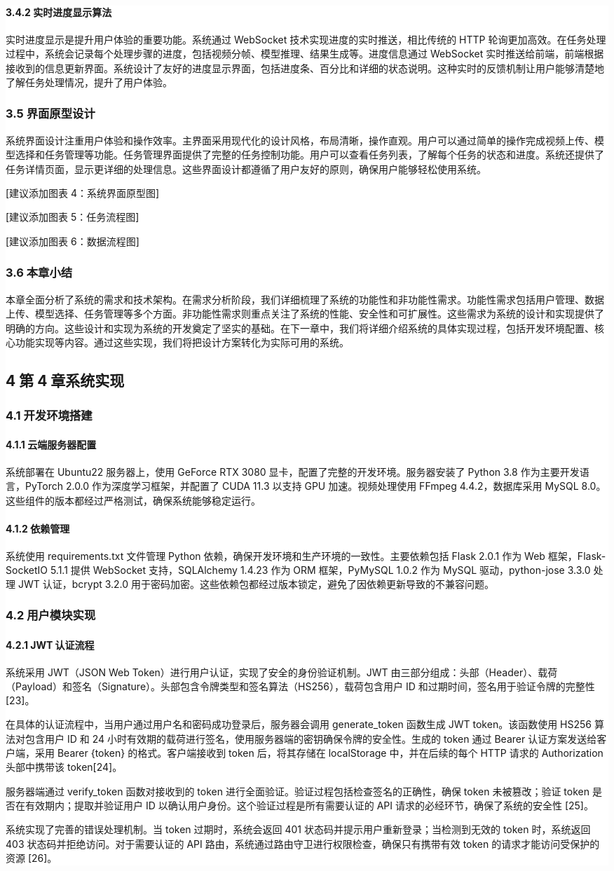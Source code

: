 #### 3.4.2 实时进度显示算法

实时进度显示是提升用户体验的重要功能。系统通过 WebSocket 技术实现进度的实时推送，相比传统的 HTTP 轮询更加高效。在任务处理过程中，系统会记录每个处理步骤的进度，包括视频分帧、模型推理、结果生成等。进度信息通过 WebSocket 实时推送给前端，前端根据接收到的信息更新界面。系统设计了友好的进度显示界面，包括进度条、百分比和详细的状态说明。这种实时的反馈机制让用户能够清楚地了解任务处理情况，提升了用户体验。

### 3.5 界面原型设计

系统界面设计注重用户体验和操作效率。主界面采用现代化的设计风格，布局清晰，操作直观。用户可以通过简单的操作完成视频上传、模型选择和任务管理等功能。任务管理界面提供了完整的任务控制功能。用户可以查看任务列表，了解每个任务的状态和进度。系统还提供了任务详情页面，显示更详细的处理信息。这些界面设计都遵循了用户友好的原则，确保用户能够轻松使用系统。

[建议添加图表 4：系统界面原型图]

[建议添加图表 5：任务流程图]

[建议添加图表 6：数据流程图]

### 3.6 本章小结

本章全面分析了系统的需求和技术架构。在需求分析阶段，我们详细梳理了系统的功能性和非功能性需求。功能性需求包括用户管理、数据上传、模型选择、任务管理等多个方面。非功能性需求则重点关注了系统的性能、安全性和可扩展性。这些需求为系统的设计和实现提供了明确的方向。这些设计和实现为系统的开发奠定了坚实的基础。在下一章中，我们将详细介绍系统的具体实现过程，包括开发环境配置、核心功能实现等内容。通过这些实现，我们将把设计方案转化为实际可用的系统。

## 4 第 4 章系统实现

### 4.1 开发环境搭建

#### 4.1.1 云端服务器配置

系统部署在 Ubuntu22 服务器上，使用 GeForce RTX 3080 显卡，配置了完整的开发环境。服务器安装了 Python 3.8 作为主要开发语言，PyTorch 2.0.0 作为深度学习框架，并配置了 CUDA 11.3 以支持 GPU 加速。视频处理使用 FFmpeg 4.4.2，数据库采用 MySQL 8.0。这些组件的版本都经过严格测试，确保系统能够稳定运行。

#### 4.1.2 依赖管理

系统使用 requirements.txt 文件管理 Python 依赖，确保开发环境和生产环境的一致性。主要依赖包括 Flask 2.0.1 作为 Web 框架，Flask-SocketIO 5.1.1 提供 WebSocket 支持，SQLAlchemy 1.4.23 作为 ORM 框架，PyMySQL 1.0.2 作为 MySQL 驱动，python-jose 3.3.0 处理 JWT 认证，bcrypt 3.2.0 用于密码加密。这些依赖包都经过版本锁定，避免了因依赖更新导致的不兼容问题。

### 4.2 用户模块实现

#### 4.2.1 JWT 认证流程

系统采用 JWT（JSON Web Token）进行用户认证，实现了安全的身份验证机制。JWT 由三部分组成：头部（Header）、载荷（Payload）和签名（Signature）。头部包含令牌类型和签名算法（HS256），载荷包含用户 ID 和过期时间，签名用于验证令牌的完整性 [23]。

在具体的认证流程中，当用户通过用户名和密码成功登录后，服务器会调用 generate_token 函数生成 JWT token。该函数使用 HS256 算法对包含用户 ID 和 24 小时有效期的载荷进行签名，使用服务器端的密钥确保令牌的安全性。生成的 token 通过 Bearer 认证方案发送给客户端，采用 Bearer {token} 的格式。客户端接收到 token 后，将其存储在 localStorage 中，并在后续的每个 HTTP 请求的 Authorization 头部中携带该 token[24]。

服务器端通过 verify_token 函数对接收到的 token 进行全面验证。验证过程包括检查签名的正确性，确保 token 未被篡改；验证 token 是否在有效期内；提取并验证用户 ID 以确认用户身份。这个验证过程是所有需要认证的 API 请求的必经环节，确保了系统的安全性 [25]。

系统实现了完善的错误处理机制。当 token 过期时，系统会返回 401 状态码并提示用户重新登录；当检测到无效的 token 时，系统返回 403 状态码并拒绝访问。对于需要认证的 API 路由，系统通过路由守卫进行权限检查，确保只有携带有效 token 的请求才能访问受保护的资源 [26]。
